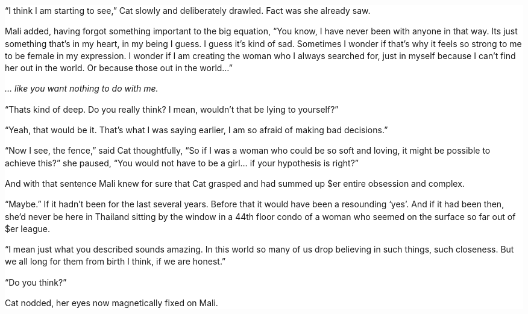 



“I think I am starting to see,” Cat slowly and deliberately drawled. Fact was she already saw.





Mali added, having forgot something important to the big equation, “You know, I have never been with anyone in that way. Its just something that’s in my heart, in my being I guess. I guess it’s kind of sad. Sometimes I wonder if that’s why it feels so strong to me to be female in my expression. I wonder if I am creating the woman who I always searched for, just in myself because I can’t find her out in the world. Or because those out in the world…”





_… like you want nothing to do with me.&nbsp;_





“Thats kind of deep. Do you really think? I mean, wouldn’t that be lying to yourself?”





“Yeah, that would be it. That’s what I was saying earlier, I am so afraid of making bad decisions.”





“Now I see, the fence,” said Cat thoughtfully, “So if I was a woman who could be so soft and loving, it might be possible to achieve this?” she paused, “You would not have to be a girl… if your hypothesis is right?”





And with that sentence Mali knew for sure that Cat grasped and had summed up $er entire obsession and complex.





“Maybe.” If it hadn’t been for the last several years. Before that it would have been a resounding ‘yes’. And if it had been then, she’d never be here in Thailand sitting by the window in a 44th floor condo of a woman who seemed on the surface so far out of $er league.&nbsp;





“I mean just what you described sounds amazing. In this world so many of us drop believing in such things, such closeness. But we all long for them from birth I think, if we are honest.”





“Do you think?”





Cat nodded, her eyes now magnetically fixed on Mali.
